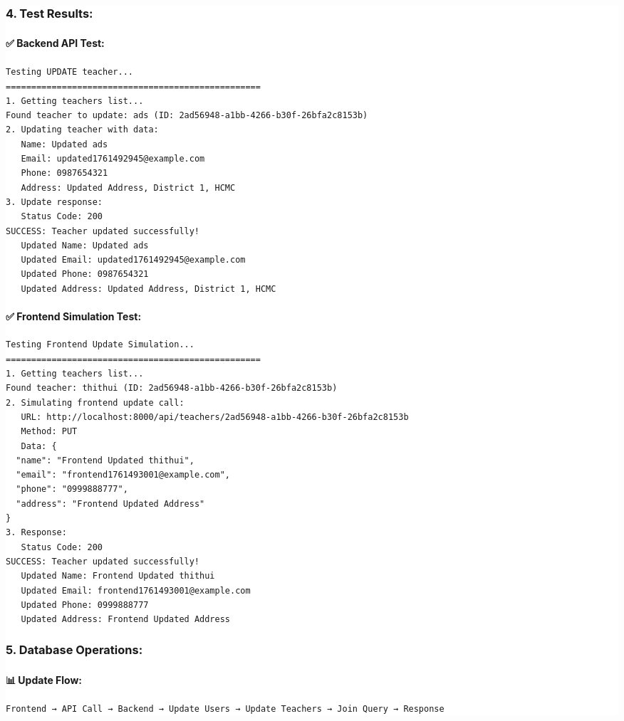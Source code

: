 ### **4. Test Results:**

#### **✅ Backend API Test:**
```
Testing UPDATE teacher...
==================================================
1. Getting teachers list...
Found teacher to update: ads (ID: 2ad56948-a1bb-4266-b30f-26bfa2c8153b)
2. Updating teacher with data:
   Name: Updated ads
   Email: updated1761492945@example.com
   Phone: 0987654321
   Address: Updated Address, District 1, HCMC
3. Update response:
   Status Code: 200
SUCCESS: Teacher updated successfully!
   Updated Name: Updated ads
   Updated Email: updated1761492945@example.com
   Updated Phone: 0987654321
   Updated Address: Updated Address, District 1, HCMC
```

#### **✅ Frontend Simulation Test:**
```
Testing Frontend Update Simulation...
==================================================
1. Getting teachers list...
Found teacher: thithui (ID: 2ad56948-a1bb-4266-b30f-26bfa2c8153b)
2. Simulating frontend update call:
   URL: http://localhost:8000/api/teachers/2ad56948-a1bb-4266-b30f-26bfa2c8153b
   Method: PUT
   Data: {
  "name": "Frontend Updated thithui",
  "email": "frontend1761493001@example.com",
  "phone": "0999888777",
  "address": "Frontend Updated Address"
}
3. Response:
   Status Code: 200
SUCCESS: Teacher updated successfully!
   Updated Name: Frontend Updated thithui
   Updated Email: frontend1761493001@example.com
   Updated Phone: 0999888777
   Updated Address: Frontend Updated Address
```

### **5. Database Operations:**

#### **📊 Update Flow:**
```
Frontend → API Call → Backend → Update Users → Update Teachers → Join Query → Response
```
